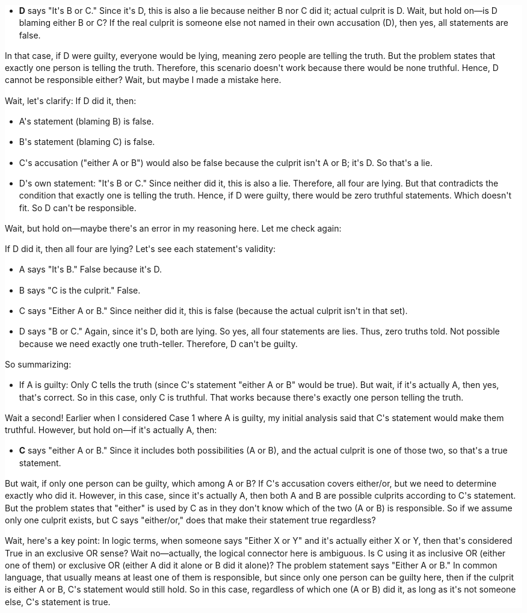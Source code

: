 - **D** says "It's B or C." Since it's D, this is also a lie because neither B nor C did it; actual culprit is D. Wait, but hold on—is D blaming either B or C? If the real culprit is someone else not named in their own accusation (D), then yes, all statements are false.

In that case, if D were guilty, everyone would be lying, meaning zero people are telling the truth. But the problem states that exactly one person is telling the truth. Therefore, this scenario doesn't work because there would be none truthful. Hence, D cannot be responsible either? Wait, but maybe I made a mistake here.

Wait, let's clarify: If D did it, then:

- A's statement (blaming B) is false.

- B's statement (blaming C) is false.

- C's accusation ("either A or B") would also be false because the culprit isn't A or B; it's D. So that's a lie.

- D's own statement: "It's B or C." Since neither did it, this is also a lie. Therefore, all four are lying. But that contradicts the condition that exactly one is telling the truth. Hence, if D were guilty, there would be zero truthful statements. Which doesn't fit. So D can't be responsible.

Wait, but hold on—maybe there's an error in my reasoning here. Let me check again:

If D did it, then all four are lying? Let's see each statement's validity:

- A says "It's B." False because it's D.

- B says "C is the culprit." False.

- C says "Either A or B." Since neither did it, this is false (because the actual culprit isn't in that set).

- D says "B or C." Again, since it's D, both are lying. So yes, all four statements are lies. Thus, zero truths told. Not possible because we need exactly one truth-teller. Therefore, D can't be guilty.

So summarizing:

- If A is guilty: Only C tells the truth (since C's statement "either A or B" would be true). But wait, if it's actually A, then yes, that's correct. So in this case, only C is truthful. That works because there's exactly one person telling the truth.

Wait a second! Earlier when I considered Case 1 where A is guilty, my initial analysis said that C's statement would make them truthful. However, but hold on—if it's actually A, then:

- **C** says "either A or B." Since it includes both possibilities (A or B), and the actual culprit is one of those two, so that's a true statement.

But wait, if only one person can be guilty, which among A or B? If C's accusation covers either/or, but we need to determine exactly who did it. However, in this case, since it's actually A, then both A and B are possible culprits according to C's statement. But the problem states that "either" is used by C as in they don't know which of the two (A or B) is responsible. So if we assume only one culprit exists, but C says "either/or," does that make their statement true regardless?

Wait, here's a key point: In logic terms, when someone says "Either X or Y" and it's actually either X or Y, then that's considered True in an exclusive OR sense? Wait no—actually, the logical connector here is ambiguous. Is C using it as inclusive OR (either one of them) or exclusive OR (either A did it alone or B did it alone)? The problem statement says "Either A or B." In common language, that usually means at least one of them is responsible, but since only one person can be guilty here, then if the culprit is either A or B, C's statement would still hold. So in this case, regardless of which one (A or B) did it, as long as it's not someone else, C's statement is true.
